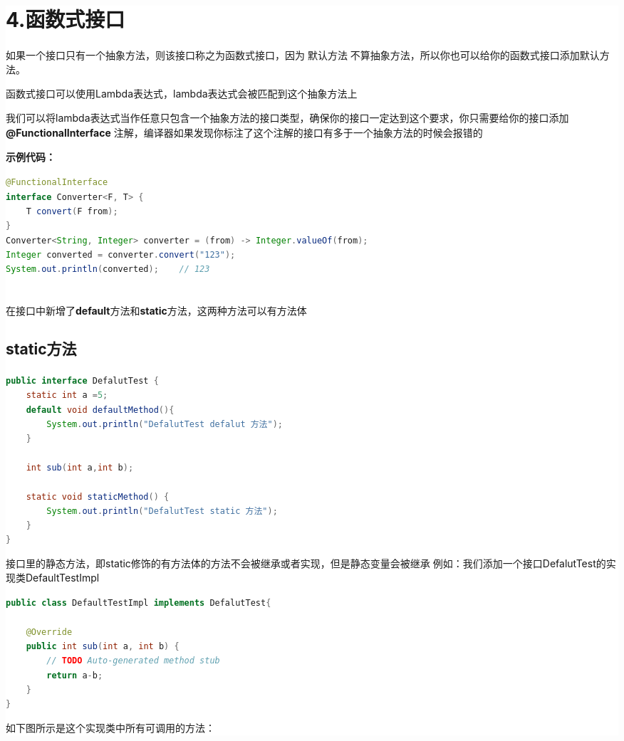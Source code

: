 # 4.函数式接口
如果一个接口只有一个抽象方法，则该接口称之为函数式接口，因为 默认方法 不算抽象方法，所以你也可以给你的函数式接口添加默认方法。

函数式接口可以使用Lambda表达式，lambda表达式会被匹配到这个抽象方法上

我们可以将lambda表达式当作任意只包含一个抽象方法的接口类型，确保你的接口一定达到这个要求，你只需要给你的接口添加 **@FunctionalInterface** 注解，编译器如果发现你标注了这个注解的接口有多于一个抽象方法的时候会报错的

**示例代码：**

```java
@FunctionalInterface
interface Converter<F, T> {
    T convert(F from);
}
Converter<String, Integer> converter = (from) -> Integer.valueOf(from);
Integer converted = converter.convert("123");
System.out.println(converted);    // 123
```


# 
在接口中新增了**default**方法和**static**方法，这两种方法可以有方法体

## static方法
```java
public interface DefalutTest {
    static int a =5;
    default void defaultMethod(){
        System.out.println("DefalutTest defalut 方法");
    }

    int sub(int a,int b);

    static void staticMethod() {
        System.out.println("DefalutTest static 方法");
    }
}
```
接口里的静态方法，即static修饰的有方法体的方法不会被继承或者实现，但是静态变量会被继承
例如：我们添加一个接口DefalutTest的实现类DefaultTestImpl

```java
public class DefaultTestImpl implements DefalutTest{

    @Override
    public int sub(int a, int b) {
        // TODO Auto-generated method stub
        return a-b;
    }
}
```
如下图所示是这个实现类中所有可调用的方法：
